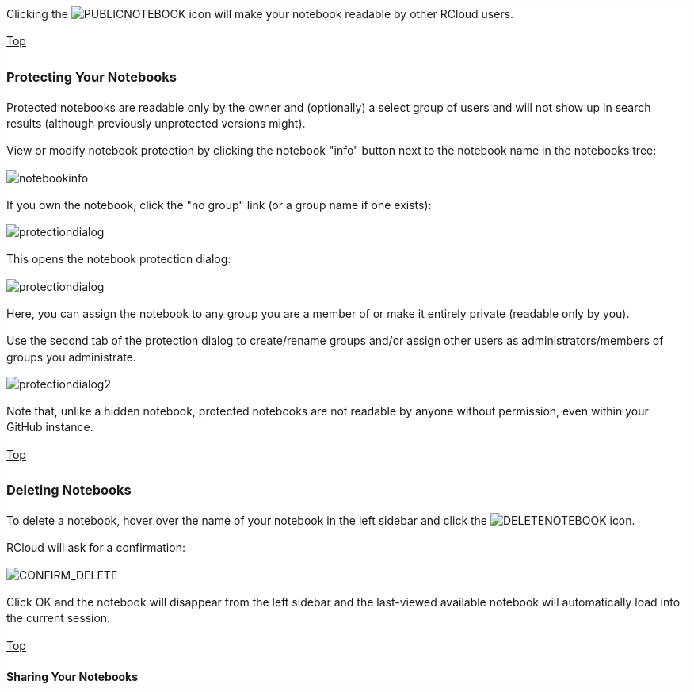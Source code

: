 Clicking the ![PUBLICNOTEBOOK](img/publicnotebook.png) icon will make your notebook readable by other RCloud users.

[Top](#TOP)

<a name="protectingyournotebooks"></a>

### Protecting Your Notebooks

Protected notebooks are readable only by the owner and (optionally) a select group of users and will not show up in search results (although previously unprotected versions might).

View or modify notebook protection by clicking the notebook "info" button next to the notebook name in the notebooks tree:

![notebookinfo](img/notebookinfo.png)

If you own the notebook, click the "no group" link (or a group name if one exists):

![protectiondialog](img/nogroup.png)

This opens the notebook protection dialog:

![protectiondialog](img/notebookperms.png)

Here, you can assign the notebook to any group you are a member of or make it entirely private (readable only by you).

Use the second tab of the protection dialog to create/rename groups and/or assign other users as administrators/members of groups you administrate.

![protectiondialog2](img/groupman.png)

Note that, unlike a hidden notebook, protected notebooks are not readable by anyone without permission, even within your GitHub instance.

[Top](#TOP)

<a name="deletingnotebooks"></a>

### Deleting Notebooks

To delete a notebook, hover over the name of your notebook in the left sidebar and click the ![DELETENOTEBOOK](img/deletenotebook.png) icon.

RCloud will ask for a confirmation:

![CONFIRM_DELETE](img/confirm_delete.png)

Click OK and the notebook will disappear from the left sidebar and the last-viewed available notebook will automatically load into the current session.

[Top](#TOP)

<a name="sharingyournotebooks"></a>

#### Sharing Your Notebooks
